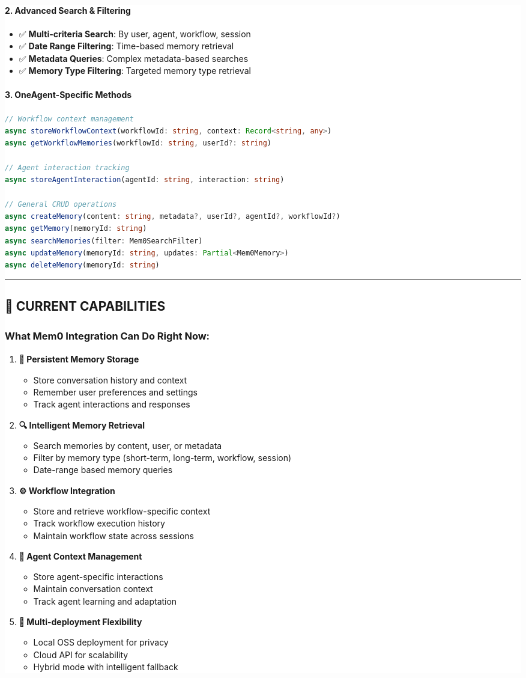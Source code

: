 #### **2. Advanced Search & Filtering**
- ✅ **Multi-criteria Search**: By user, agent, workflow, session
- ✅ **Date Range Filtering**: Time-based memory retrieval
- ✅ **Metadata Queries**: Complex metadata-based searches
- ✅ **Memory Type Filtering**: Targeted memory type retrieval

#### **3. OneAgent-Specific Methods**
```typescript
// Workflow context management
async storeWorkflowContext(workflowId: string, context: Record<string, any>)
async getWorkflowMemories(workflowId: string, userId?: string)

// Agent interaction tracking
async storeAgentInteraction(agentId: string, interaction: string)

// General CRUD operations
async createMemory(content: string, metadata?, userId?, agentId?, workflowId?)
async getMemory(memoryId: string)
async searchMemories(filter: Mem0SearchFilter)
async updateMemory(memoryId: string, updates: Partial<Mem0Memory>)
async deleteMemory(memoryId: string)
```

---

## 🚀 **CURRENT CAPABILITIES**

### **What Mem0 Integration Can Do Right Now:**

1. **💾 Persistent Memory Storage**
   - Store conversation history and context
   - Remember user preferences and settings
   - Track agent interactions and responses

2. **🔍 Intelligent Memory Retrieval**
   - Search memories by content, user, or metadata
   - Filter by memory type (short-term, long-term, workflow, session)
   - Date-range based memory queries

3. **⚙️ Workflow Integration**
   - Store and retrieve workflow-specific context
   - Track workflow execution history
   - Maintain workflow state across sessions

4. **🤖 Agent Context Management**
   - Store agent-specific interactions
   - Maintain conversation context
   - Track agent learning and adaptation

5. **🔄 Multi-deployment Flexibility**
   - Local OSS deployment for privacy
   - Cloud API for scalability
   - Hybrid mode with intelligent fallback
